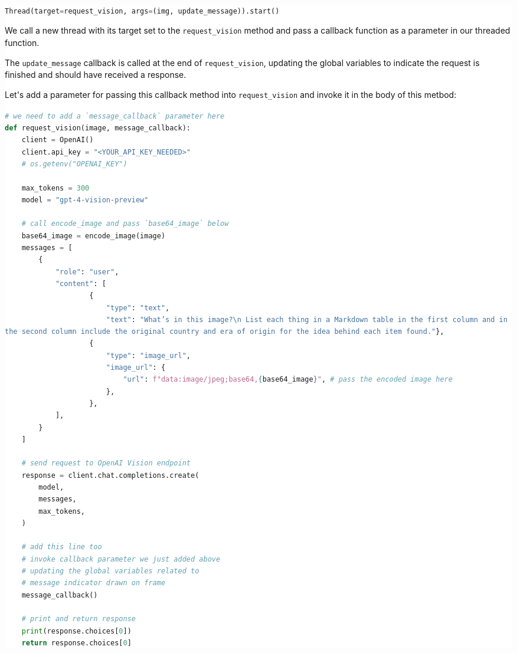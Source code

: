 ```python
Thread(target=request_vision, args=(img, update_message)).start()
```

We call a new thread with its target set to the `request_vision` method and pass a callback function as a parameter in our threaded function.

The `update_message` callback is called at the end of `request_vision`, updating the global variables to indicate the request is finished and should have received a response.

Let's add a parameter for passing this callback method into `request_vision` and invoke it in the body of this metbod:

```python
# we need to add a `message_callback` parameter here
def request_vision(image, message_callback):
    client = OpenAI()
    client.api_key = "<YOUR_API_KEY_NEEDED>"
    # os.getenv("OPENAI_KEY")

    max_tokens = 300
    model = "gpt-4-vision-preview"

    # call encode_image and pass `base64_image` below
    base64_image = encode_image(image)
    messages = [
        {
            "role": "user",
            "content": [
                    {
                        "type": "text",
                        "text": "What’s in this image?\n List each thing in a Markdown table in the first column and in the second column include the original country and era of origin for the idea behind each item found."},
                    {
                        "type": "image_url",
                        "image_url": {
                            "url": f"data:image/jpeg;base64,{base64_image}", # pass the encoded image here
                        },
                    },
            ],
        }
    ]

    # send request to OpenAI Vision endpoint
    response = client.chat.completions.create(
        model,
        messages,
        max_tokens,
    )

    # add this line too
    # invoke callback parameter we just added above
    # updating the global variables related to 
    # message indicator drawn on frame
    message_callback()

    # print and return response
    print(response.choices[0])
    return response.choices[0]
```

